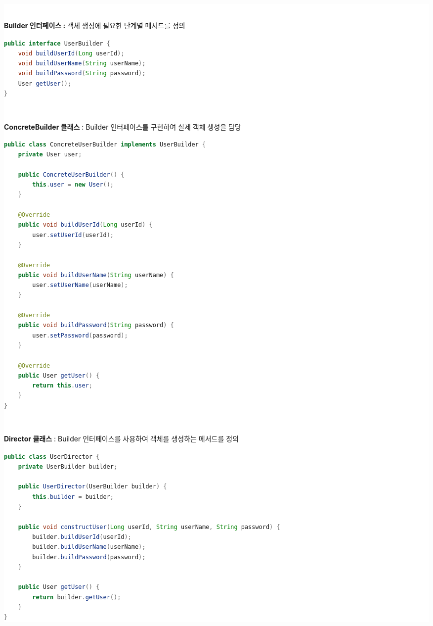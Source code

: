 <br>

**Builder 인터페이스 :** 객체 생성에 필요한 단계별 메서드를 정의
```java
public interface UserBuilder {
    void buildUserId(Long userId);
    void buildUserName(String userName);
    void buildPassword(String password);
    User getUser();
}
```

<br>

**ConcreteBuilder 클래스** : Builder 인터페이스를 구현하여 실제 객체 생성을 담당
```java
public class ConcreteUserBuilder implements UserBuilder {
    private User user;

    public ConcreteUserBuilder() {
        this.user = new User();
    }

    @Override
    public void buildUserId(Long userId) {
        user.setUserId(userId);
    }

    @Override
    public void buildUserName(String userName) {
        user.setUserName(userName);
    }

    @Override
    public void buildPassword(String password) {
        user.setPassword(password);
    }

    @Override
    public User getUser() {
        return this.user;
    }
}

```

<br>

**Director 클래스** : Builder 인터페이스를 사용하여 객체를 생성하는 메서드를 정의
```java
public class UserDirector {
    private UserBuilder builder;

    public UserDirector(UserBuilder builder) {
        this.builder = builder;
    }

    public void constructUser(Long userId, String userName, String password) {
        builder.buildUserId(userId);
        builder.buildUserName(userName);
        builder.buildPassword(password);
    }

    public User getUser() {
        return builder.getUser();
    }
}
```